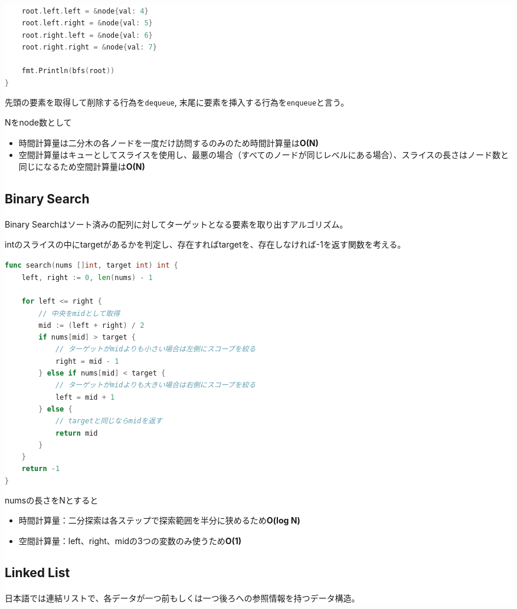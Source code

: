 ```go
	root.left.left = &node{val: 4}
	root.left.right = &node{val: 5}
	root.right.left = &node{val: 6}
	root.right.right = &node{val: 7}

	fmt.Println(bfs(root))
}
```

先頭の要素を取得して削除する行為を`dequeue`, 末尾に要素を挿入する行為を`enqueue`と言う。

Nをnode数として

- 時間計算量は二分木の各ノードを一度だけ訪問するのみのため時間計算量は**O(N)**
- 空間計算量はキューとしてスライスを使用し、最悪の場合（すべてのノードが同じレベルにある場合）、スライスの長さはノード数と同じになるため空間計算量は**O(N)**


## Binary Search

Binary Searchはソート済みの配列に対してターゲットとなる要素を取り出すアルゴリズム。

intのスライスの中にtargetがあるかを判定し、存在すればtargetを、存在しなければ-1を返す関数を考える。

```go
func search(nums []int, target int) int {
    left, right := 0, len(nums) - 1

    for left <= right {
		// 中央をmidとして取得
        mid := (left + right) / 2
        if nums[mid] > target {
			// ターゲットがmidよりも小さい場合は左側にスコープを絞る
            right = mid - 1
        } else if nums[mid] < target {
			// ターゲットがmidよりも大きい場合は右側にスコープを絞る
            left = mid + 1
        } else {
			// targetと同じならmidを返す
            return mid
        }
    }
    return -1
}
```

numsの長さをNとすると

- 時間計算量：二分探索は各ステップで探索範囲を半分に狭めるため**O(log N)**

- 空間計算量：left、right、midの3つの変数のみ使うため**O(1)**

## Linked List

日本語では連結リストで、各データが一つ前もしくは一つ後ろへの参照情報を持つデータ構造。
